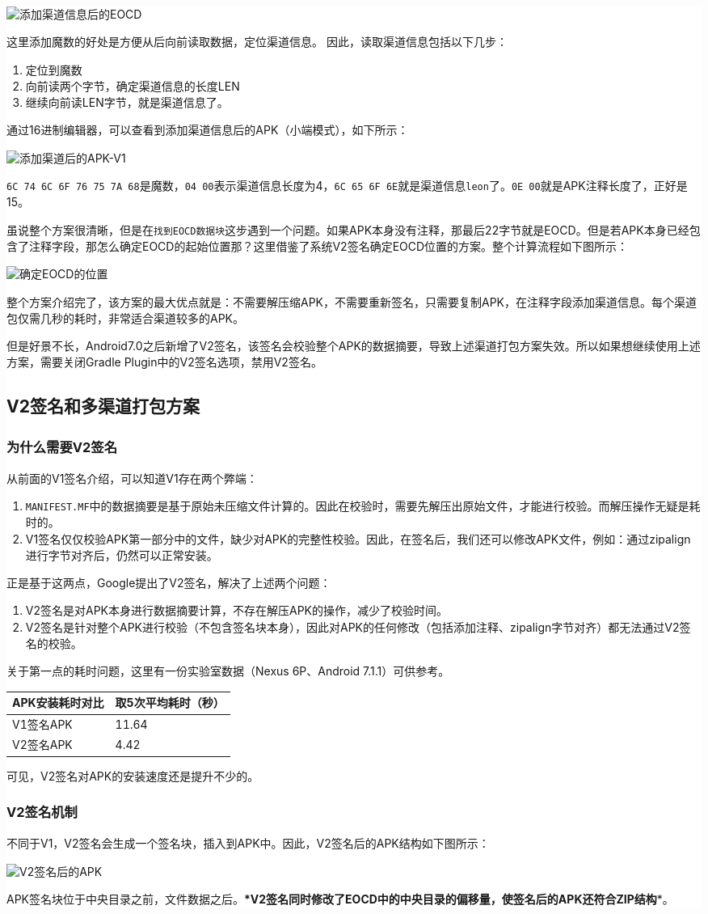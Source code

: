 ![添加渠道信息后的EOCD](https://camo.githubusercontent.com/439dfe51e65449fad4a670b0164d905614e6b22a/687474703a2f2f3778733271792e636f6d312e7a302e676c622e636c6f7564646e2e636f6d2f254536254237254242254535253841254130254536254238254130254539253831253933254534254246254131254536253831254146254535253930253845254537253941253834454f43442e706e67)

这里添加魔数的好处是方便从后向前读取数据，定位渠道信息。 因此，读取渠道信息包括以下几步：

1. 定位到魔数
2. 向前读两个字节，确定渠道信息的长度LEN
3. 继续向前读LEN字节，就是渠道信息了。

通过16进制编辑器，可以查看到添加渠道信息后的APK（小端模式），如下所示：

![添加渠道后的APK-V1](https://camo.githubusercontent.com/74ca1bdfb85559a8118ddc6cb2e91bd4e6f85152/687474703a2f2f3778733271792e636f6d312e7a302e676c622e636c6f7564646e2e636f6d2f25453625423725424225453525384125413025453625423825413025453925383125393325453525393025384525453725394125383441504b2d56312d6e65772e706e67)

`6C 74 6C 6F 76 75 7A 68`是魔数，`04 00`表示渠道信息长度为4，`6C 65 6F 6E`就是渠道信息`leon`了。`0E 00`就是APK注释长度了，正好是15。

虽说整个方案很清晰，但是在`找到EOCD数据块`这步遇到一个问题。如果APK本身没有注释，那最后22字节就是EOCD。但是若APK本身已经包含了注释字段，那怎么确定EOCD的起始位置那？这里借鉴了系统V2签名确定EOCD位置的方案。整个计算流程如下图所示：

![确定EOCD的位置](https://camo.githubusercontent.com/081ea0a3968d4db161a21e3d1204381f6b35d623/687474703a2f2f3778733271792e636f6d312e7a302e676c622e636c6f7564646e2e636f6d2f254537254131254145254535254145253941454f43442545372539412538342545342542442538442545372542442541452e706e67)

整个方案介绍完了，该方案的最大优点就是：不需要解压缩APK，不需要重新签名，只需要复制APK，在注释字段添加渠道信息。每个渠道包仅需几秒的耗时，非常适合渠道较多的APK。

但是好景不长，Android7.0之后新增了V2签名，该签名会校验整个APK的数据摘要，导致上述渠道打包方案失效。所以如果想继续使用上述方案，需要关闭Gradle Plugin中的V2签名选项，禁用V2签名。

## V2签名和多渠道打包方案

### 为什么需要V2签名

从前面的V1签名介绍，可以知道V1存在两个弊端：

1. `MANIFEST.MF`中的数据摘要是基于原始未压缩文件计算的。因此在校验时，需要先解压出原始文件，才能进行校验。而解压操作无疑是耗时的。
2. V1签名仅仅校验APK第一部分中的文件，缺少对APK的完整性校验。因此，在签名后，我们还可以修改APK文件，例如：通过zipalign进行字节对齐后，仍然可以正常安装。

正是基于这两点，Google提出了V2签名，解决了上述两个问题：

1. V2签名是对APK本身进行数据摘要计算，不存在解压APK的操作，减少了校验时间。
2. V2签名是针对整个APK进行校验（不包含签名块本身），因此对APK的任何修改（包括添加注释、zipalign字节对齐）都无法通过V2签名的校验。

关于第一点的耗时问题，这里有一份实验室数据（Nexus 6P、Android 7.1.1）可供参考。

| APK安装耗时对比 | 取5次平均耗时（秒） |
| --------- | ---------- |
| V1签名APK   | 11.64      |
| V2签名APK   | 4.42       |

可见，V2签名对APK的安装速度还是提升不少的。

### V2签名机制

不同于V1，V2签名会生成一个签名块，插入到APK中。因此，V2签名后的APK结构如下图所示：

![V2签名后的APK](https://camo.githubusercontent.com/6f03bdd2d4a99729fe20ce3edddc9ba69851a7f7/687474703a2f2f3778733271792e636f6d312e7a302e676c622e636c6f7564646e2e636f6d2f563225453725414425424525453525393025384425453525393025384525453725394125383441504b2e706e67)

APK签名块位于中央目录之前，文件数据之后。**\*V2签名同时修改了EOCD中的中央目录的偏移量，使签名后的APK还符合ZIP结构***。
